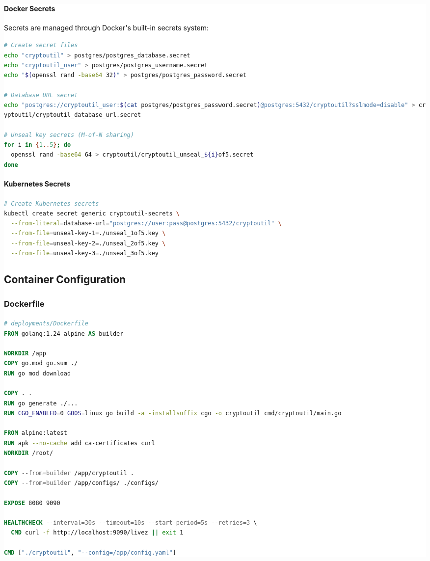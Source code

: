 #### Docker Secrets

Secrets are managed through Docker's built-in secrets system:

```bash
# Create secret files
echo "cryptoutil" > postgres/postgres_database.secret
echo "cryptoutil_user" > postgres/postgres_username.secret
echo "$(openssl rand -base64 32)" > postgres/postgres_password.secret

# Database URL secret
echo "postgres://cryptoutil_user:$(cat postgres/postgres_password.secret)@postgres:5432/cryptoutil?sslmode=disable" > cryptoutil/cryptoutil_database_url.secret

# Unseal key secrets (M-of-N sharing)
for i in {1..5}; do
  openssl rand -base64 64 > cryptoutil/cryptoutil_unseal_${i}of5.secret
done
```

#### Kubernetes Secrets

```bash
# Create Kubernetes secrets
kubectl create secret generic cryptoutil-secrets \
  --from-literal=database-url="postgres://user:pass@postgres:5432/cryptoutil" \
  --from-file=unseal-key-1=./unseal_1of5.key \
  --from-file=unseal-key-2=./unseal_2of5.key \
  --from-file=unseal-key-3=./unseal_3of5.key
```

## Container Configuration

### Dockerfile

```dockerfile
# deployments/Dockerfile
FROM golang:1.24-alpine AS builder

WORKDIR /app
COPY go.mod go.sum ./
RUN go mod download

COPY . .
RUN go generate ./...
RUN CGO_ENABLED=0 GOOS=linux go build -a -installsuffix cgo -o cryptoutil cmd/cryptoutil/main.go

FROM alpine:latest
RUN apk --no-cache add ca-certificates curl
WORKDIR /root/

COPY --from=builder /app/cryptoutil .
COPY --from=builder /app/configs/ ./configs/

EXPOSE 8080 9090

HEALTHCHECK --interval=30s --timeout=10s --start-period=5s --retries=3 \
  CMD curl -f http://localhost:9090/livez || exit 1

CMD ["./cryptoutil", "--config=/app/config.yaml"]
```
